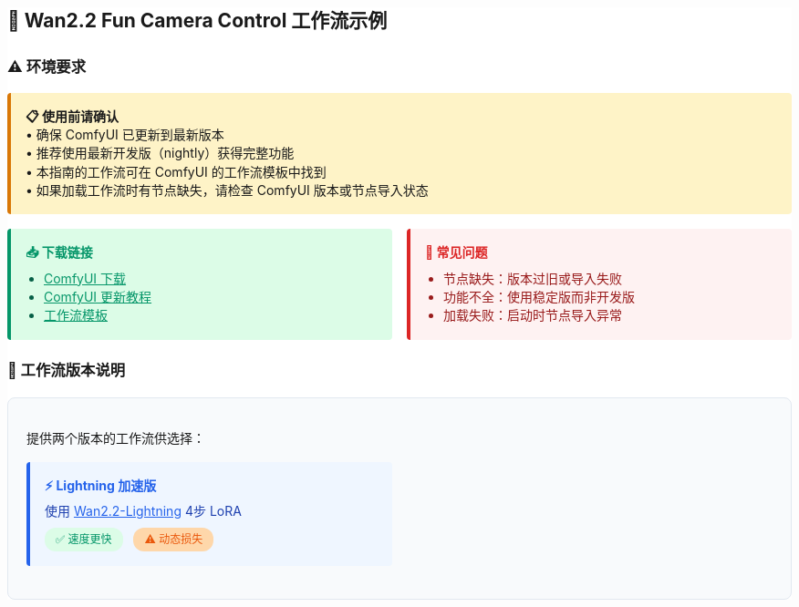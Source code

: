 </div>

## 🚀 Wan2.2 Fun Camera Control 工作流示例

### ⚠️ 环境要求

<div style="background: #fef3c7; border-left: 4px solid #d97706; padding: 16px; margin: 16px 0; border-radius: 4px;">
  <strong>📋 使用前请确认</strong><br>
  • 确保 ComfyUI 已更新到最新版本<br>
  • 推荐使用最新开发版（nightly）获得完整功能<br>
  • 本指南的工作流可在 ComfyUI 的工作流模板中找到<br>
  • 如果加载工作流时有节点缺失，请检查 ComfyUI 版本或节点导入状态
</div>

<div style="display: grid; grid-template-columns: 1fr 1fr; gap: 16px; margin: 16px 0;">

<div style="background: #dcfce7; border-left: 4px solid #059669; padding: 16px; border-radius: 4px;">
<h4 style="color: #059669; margin: 0 0 8px 0;">📥 下载链接</h4>
<ul style="margin: 0; padding-left: 20px; color: #065f46;">
  <li><a href="https://www.comfy.org/download" target="_blank" style="color: #059669;">ComfyUI 下载</a></li>
  <li><a href="/zh-CN/installation/update_comfyui" target="_blank" style="color: #059669;">ComfyUI 更新教程</a></li>
  <li><a href="/zh-CN/interface/features/template" target="_blank" style="color: #059669;">工作流模板</a></li>
</ul>
</div>

<div style="background: #fef2f2; border-left: 4px solid #dc2626; padding: 16px; border-radius: 4px;">
<h4 style="color: #dc2626; margin: 0 0 8px 0;">🔧 常见问题</h4>
<ul style="margin: 0; padding-left: 20px; color: #991b1b;">
  <li>节点缺失：版本过旧或导入失败</li>
  <li>功能不全：使用稳定版而非开发版</li>
  <li>加载失败：启动时节点导入异常</li>
</ul>
</div>

</div>

### 🔧 工作流版本说明

<div style="background: #f8fafc; border: 1px solid #e2e8f0; border-radius: 8px; padding: 20px; margin: 16px 0;">

提供两个版本的工作流供选择：

<div style="display: grid; grid-template-columns: 1fr 1fr; gap: 16px; margin: 16px 0;">

<div style="background: #eff6ff; border-left: 4px solid #2563eb; padding: 16px; border-radius: 4px;">
<h4 style="color: #2563eb; margin: 0 0 8px 0;">⚡ Lightning 加速版</h4>
<p style="margin: 0 0 8px 0; color: #1e40af; font-size: 14px;">使用 <a href="https://huggingface.co/lightx2v/Wan2.2-Lightning" target="_blank" style="color: #2563eb;">Wan2.2-Lightning</a> 4步 LoRA</p>
<div style="background: #dcfce7; color: #059669; padding: 4px 12px; border-radius: 12px; font-size: 12px; display: inline-block; margin-right: 8px;">✅ 速度更快</div>
<div style="background: #fed7aa; color: #ea580c; padding: 4px 12px; border-radius: 12px; font-size: 12px; display: inline-block;">⚠️ 动态损失</div>
</div>
